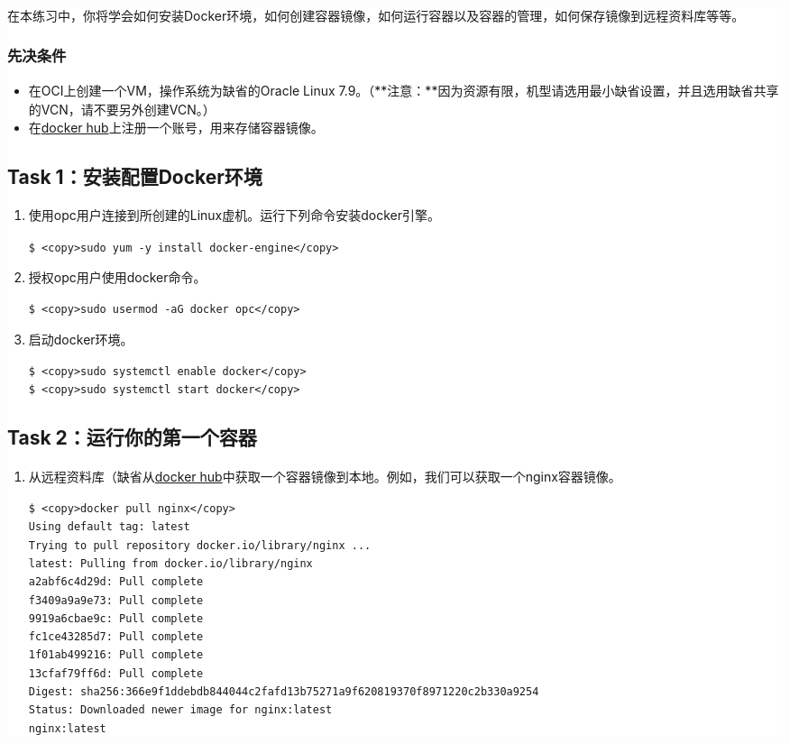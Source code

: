 在本练习中，你将学会如何安装Docker环境，如何创建容器镜像，如何运行容器以及容器的管理，如何保存镜像到远程资料库等等。

### 先决条件

- 在OCI上创建一个VM，操作系统为缺省的Oracle Linux 7.9。（**注意：**因为资源有限，机型请选用最小缺省设置，并且选用缺省共享的VCN，请不要另外创建VCN。）
- 在[docker hub](https://hub.docker.com)上注册一个账号，用来存储容器镜像。



## Task 1：安装配置Docker环境

1. 使用opc用户连接到所创建的Linux虚机。运行下列命令安装docker引擎。

    ```
    $ <copy>sudo yum -y install docker-engine</copy>
    ```

    

2. 授权opc用户使用docker命令。

    ```
    $ <copy>sudo usermod -aG docker opc</copy>
    ```

    

3. 启动docker环境。

    ```
    $ <copy>sudo systemctl enable docker</copy>
    $ <copy>sudo systemctl start docker</copy>
    ```



## Task 2：运行你的第一个容器

1. 从远程资料库（缺省从[docker hub](hub.docker.com)中获取一个容器镜像到本地。例如，我们可以获取一个nginx容器镜像。

    ```
    $ <copy>docker pull nginx</copy>
    Using default tag: latest
    Trying to pull repository docker.io/library/nginx ... 
    latest: Pulling from docker.io/library/nginx
    a2abf6c4d29d: Pull complete 
    f3409a9a9e73: Pull complete 
    9919a6cbae9c: Pull complete 
    fc1ce43285d7: Pull complete 
    1f01ab499216: Pull complete 
    13cfaf79ff6d: Pull complete 
    Digest: sha256:366e9f1ddebdb844044c2fafd13b75271a9f620819370f8971220c2b330a9254
    Status: Downloaded newer image for nginx:latest
    nginx:latest
    ```

    

